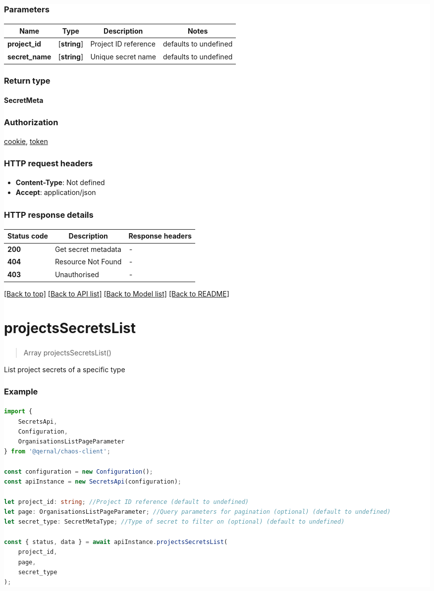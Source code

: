 ### Parameters

|Name | Type | Description  | Notes|
|------------- | ------------- | ------------- | -------------|
| **project_id** | [**string**] | Project ID reference | defaults to undefined|
| **secret_name** | [**string**] | Unique secret name | defaults to undefined|


### Return type

**SecretMeta**

### Authorization

[cookie](../README.md#cookie), [token](../README.md#token)

### HTTP request headers

 - **Content-Type**: Not defined
 - **Accept**: application/json


### HTTP response details
| Status code | Description | Response headers |
|-------------|-------------|------------------|
|**200** | Get secret metadata |  -  |
|**404** | Resource Not Found |  -  |
|**403** | Unauthorised |  -  |

[[Back to top]](#) [[Back to API list]](../README.md#documentation-for-api-endpoints) [[Back to Model list]](../README.md#documentation-for-models) [[Back to README]](../README.md)

# **projectsSecretsList**
> Array<Secret> projectsSecretsList()

List project secrets of a specific type

### Example

```typescript
import {
    SecretsApi,
    Configuration,
    OrganisationsListPageParameter
} from '@qernal/chaos-client';

const configuration = new Configuration();
const apiInstance = new SecretsApi(configuration);

let project_id: string; //Project ID reference (default to undefined)
let page: OrganisationsListPageParameter; //Query parameters for pagination (optional) (default to undefined)
let secret_type: SecretMetaType; //Type of secret to filter on (optional) (default to undefined)

const { status, data } = await apiInstance.projectsSecretsList(
    project_id,
    page,
    secret_type
);
```
